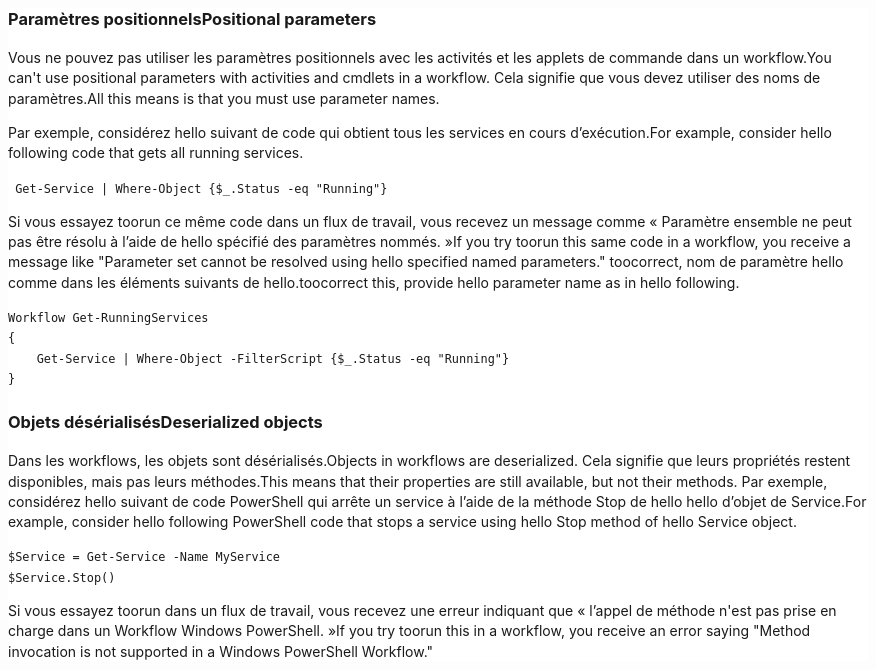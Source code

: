 ### <a name="positional-parameters"></a><span data-ttu-id="306f6-133">Paramètres positionnels</span><span class="sxs-lookup"><span data-stu-id="306f6-133">Positional parameters</span></span>
<span data-ttu-id="306f6-134">Vous ne pouvez pas utiliser les paramètres positionnels avec les activités et les applets de commande dans un workflow.</span><span class="sxs-lookup"><span data-stu-id="306f6-134">You can't use positional parameters with activities and cmdlets in a workflow.</span></span>  <span data-ttu-id="306f6-135">Cela signifie que vous devez utiliser des noms de paramètres.</span><span class="sxs-lookup"><span data-stu-id="306f6-135">All this means is that you must use parameter names.</span></span>

<span data-ttu-id="306f6-136">Par exemple, considérez hello suivant de code qui obtient tous les services en cours d’exécution.</span><span class="sxs-lookup"><span data-stu-id="306f6-136">For example, consider hello following code that gets all running services.</span></span>

     Get-Service | Where-Object {$_.Status -eq "Running"}

<span data-ttu-id="306f6-137">Si vous essayez toorun ce même code dans un flux de travail, vous recevez un message comme « Paramètre ensemble ne peut pas être résolu à l’aide de hello spécifié des paramètres nommés. »</span><span class="sxs-lookup"><span data-stu-id="306f6-137">If you try toorun this same code in a workflow, you receive a message like "Parameter set cannot be resolved using hello specified named parameters."</span></span>  <span data-ttu-id="306f6-138">toocorrect, nom de paramètre hello comme dans les éléments suivants de hello.</span><span class="sxs-lookup"><span data-stu-id="306f6-138">toocorrect this, provide hello parameter name as in hello following.</span></span>

    Workflow Get-RunningServices
    {
        Get-Service | Where-Object -FilterScript {$_.Status -eq "Running"}
    }

### <a name="deserialized-objects"></a><span data-ttu-id="306f6-139">Objets désérialisés</span><span class="sxs-lookup"><span data-stu-id="306f6-139">Deserialized objects</span></span>
<span data-ttu-id="306f6-140">Dans les workflows, les objets sont désérialisés.</span><span class="sxs-lookup"><span data-stu-id="306f6-140">Objects in workflows are deserialized.</span></span>  <span data-ttu-id="306f6-141">Cela signifie que leurs propriétés restent disponibles, mais pas leurs méthodes.</span><span class="sxs-lookup"><span data-stu-id="306f6-141">This means that their properties are still available, but not their methods.</span></span>  <span data-ttu-id="306f6-142">Par exemple, considérez hello suivant de code PowerShell qui arrête un service à l’aide de la méthode Stop de hello hello d’objet de Service.</span><span class="sxs-lookup"><span data-stu-id="306f6-142">For example, consider hello following PowerShell code that stops a service using hello Stop method of hello Service object.</span></span>

    $Service = Get-Service -Name MyService
    $Service.Stop()

<span data-ttu-id="306f6-143">Si vous essayez toorun dans un flux de travail, vous recevez une erreur indiquant que « l’appel de méthode n'est pas prise en charge dans un Workflow Windows PowerShell. »</span><span class="sxs-lookup"><span data-stu-id="306f6-143">If you try toorun this in a workflow, you receive an error saying "Method invocation is not supported in a Windows PowerShell Workflow."</span></span>  
